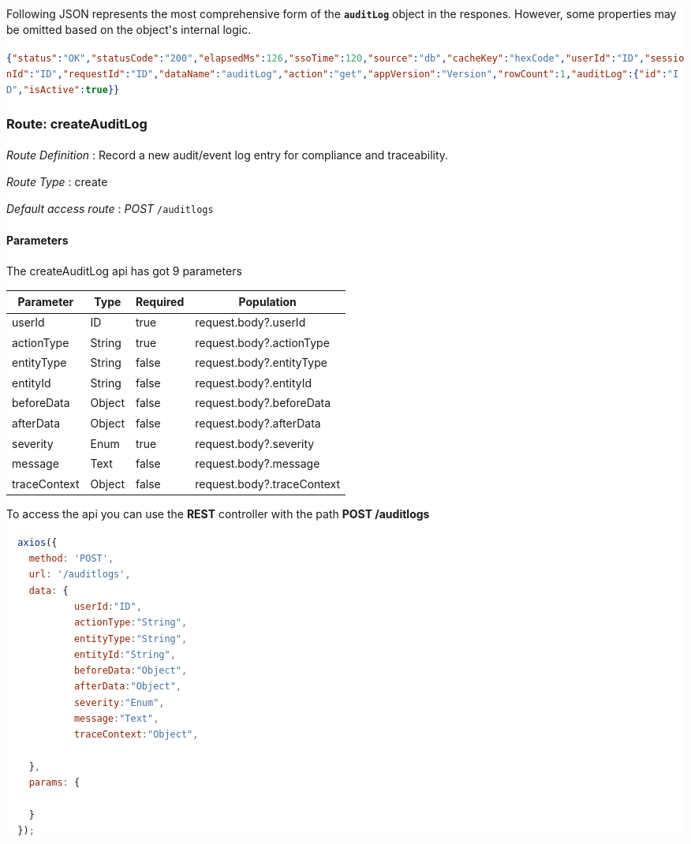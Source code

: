 Following JSON represents the most comprehensive form of the **`auditLog`** object in the respones. However, some properties may be omitted based on the object's internal logic.



```json
{"status":"OK","statusCode":"200","elapsedMs":126,"ssoTime":120,"source":"db","cacheKey":"hexCode","userId":"ID","sessionId":"ID","requestId":"ID","dataName":"auditLog","action":"get","appVersion":"Version","rowCount":1,"auditLog":{"id":"ID","isActive":true}}
```  


  

### Route: createAuditLog
*Route Definition* : Record a new audit/event log entry for compliance and traceability.

*Route Type* : create

*Default access route* : *POST* `/auditlogs`

####  Parameters
The createAuditLog api has got 9 parameters  

| Parameter              | Type                   | Required | Population                   |
| ---------------------- | ---------------------- | -------- | ---------------------------- |
| userId  | ID  | true | request.body?.userId |
| actionType  | String  | true | request.body?.actionType |
| entityType  | String  | false | request.body?.entityType |
| entityId  | String  | false | request.body?.entityId |
| beforeData  | Object  | false | request.body?.beforeData |
| afterData  | Object  | false | request.body?.afterData |
| severity  | Enum  | true | request.body?.severity |
| message  | Text  | false | request.body?.message |
| traceContext  | Object  | false | request.body?.traceContext |

  

  



To access the api you can use the **REST** controller with the path **POST  /auditlogs**
```js
  axios({
    method: 'POST',
    url: '/auditlogs',
    data: {
            userId:"ID",  
            actionType:"String",  
            entityType:"String",  
            entityId:"String",  
            beforeData:"Object",  
            afterData:"Object",  
            severity:"Enum",  
            message:"Text",  
            traceContext:"Object",  
    
    },
    params: {
    
    }
  });
```     